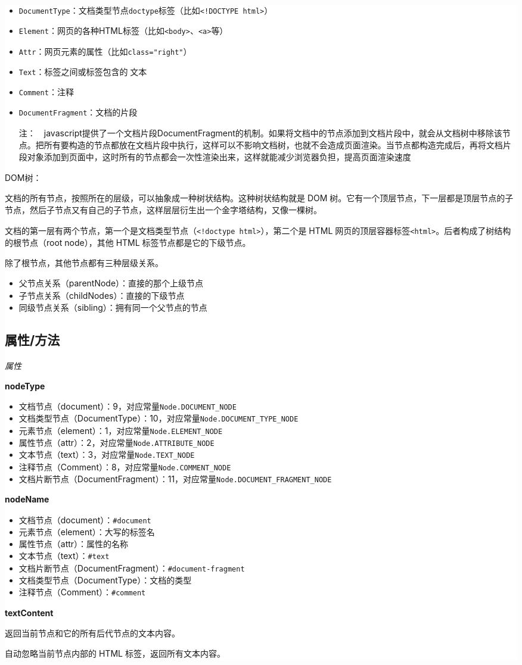 - `DocumentType`：文档类型节点`doctype`标签（比如`<!DOCTYPE html>`）

- `Element`：网页的各种HTML标签（比如`<body>`、`<a>`等）

- `Attr`：网页元素的属性（比如`class="right"`）

- `Text`：标签之间或标签包含的 文本

- `Comment`：注释

- `DocumentFragment`：文档的片段 

  注：　javascript提供了一个文档片段DocumentFragment的机制。如果将文档中的节点添加到文档片段中，就会从文档树中移除该节点。把所有要构造的节点都放在文档片段中执行，这样可以不影响文档树，也就不会造成页面渲染。当节点都构造完成后，再将文档片段对象添加到页面中，这时所有的节点都会一次性渲染出来，这样就能减少浏览器负担，提高页面渲染速度



DOM树：

文档的所有节点，按照所在的层级，可以抽象成一种树状结构。这种树状结构就是 DOM 树。它有一个顶层节点，下一层都是顶层节点的子节点，然后子节点又有自己的子节点，这样层层衍生出一个金字塔结构，又像一棵树。

文档的第一层有两个节点，第一个是文档类型节点（`<!doctype html>`），第二个是 HTML 网页的顶层容器标签`<html>`。后者构成了树结构的根节点（root node），其他 HTML 标签节点都是它的下级节点。

除了根节点，其他节点都有三种层级关系。

- 父节点关系（parentNode）：直接的那个上级节点
- 子节点关系（childNodes）：直接的下级节点
- 同级节点关系（sibling）：拥有同一个父节点的节点

## 属性/方法

*属性*

**nodeType**

- 文档节点（document）：9，对应常量`Node.DOCUMENT_NODE`
- 文档类型节点（DocumentType）：10，对应常量`Node.DOCUMENT_TYPE_NODE`
- 元素节点（element）：1，对应常量`Node.ELEMENT_NODE`
- 属性节点（attr）：2，对应常量`Node.ATTRIBUTE_NODE`
- 文本节点（text）：3，对应常量`Node.TEXT_NODE`
- 注释节点（Comment）：8，对应常量`Node.COMMENT_NODE`
- 文档片断节点（DocumentFragment）：11，对应常量`Node.DOCUMENT_FRAGMENT_NODE`

**nodeName**

- 文档节点（document）：`#document`
- 元素节点（element）：大写的标签名
- 属性节点（attr）：属性的名称
- 文本节点（text）：`#text`
- 文档片断节点（DocumentFragment）：`#document-fragment`
- 文档类型节点（DocumentType）：文档的类型
- 注释节点（Comment）：`#comment`

**textContent**

返回当前节点和它的所有后代节点的文本内容。

自动忽略当前节点内部的 HTML 标签，返回所有文本内容。

